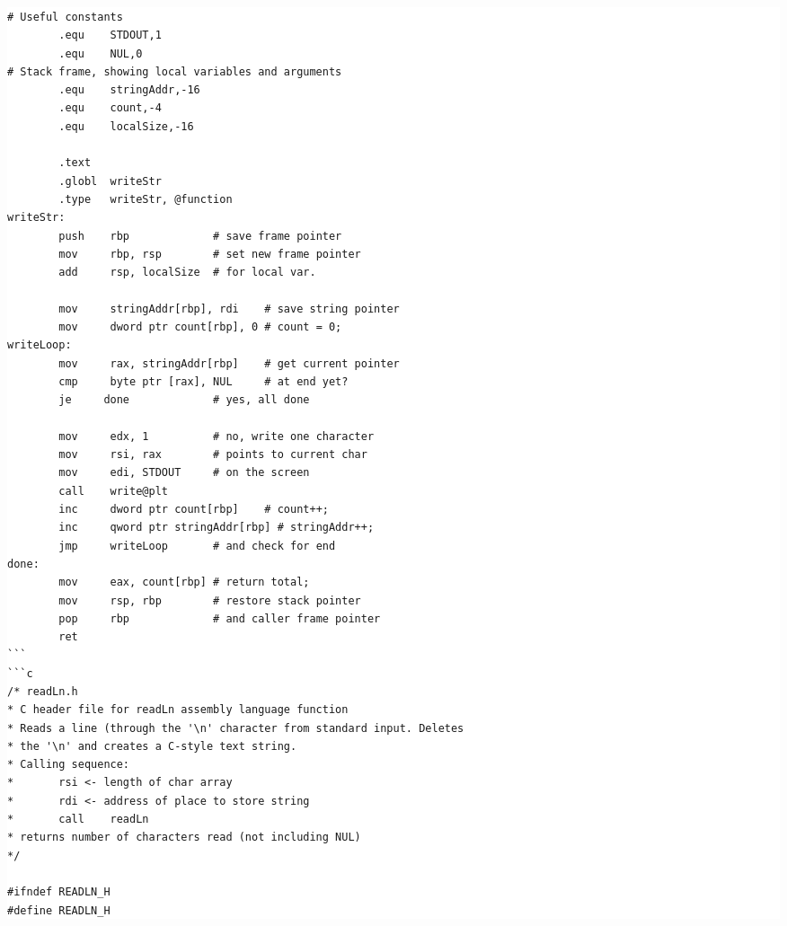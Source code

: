     # Useful constants
            .equ    STDOUT,1
            .equ    NUL,0
    # Stack frame, showing local variables and arguments
            .equ    stringAddr,-16
            .equ    count,-4
            .equ    localSize,-16

            .text
            .globl  writeStr
            .type   writeStr, @function
    writeStr:
            push    rbp             # save frame pointer
            mov     rbp, rsp        # set new frame pointer
            add     rsp, localSize  # for local var.

            mov     stringAddr[rbp], rdi    # save string pointer
            mov     dword ptr count[rbp], 0 # count = 0;
    writeLoop:
            mov     rax, stringAddr[rbp]    # get current pointer
            cmp     byte ptr [rax], NUL     # at end yet?
            je     done             # yes, all done
    
            mov     edx, 1          # no, write one character
            mov     rsi, rax        # points to current char
            mov     edi, STDOUT     # on the screen
            call    write@plt
            inc     dword ptr count[rbp]    # count++;
            inc     qword ptr stringAddr[rbp] # stringAddr++;
            jmp     writeLoop       # and check for end
    done:
            mov     eax, count[rbp] # return total;
            mov     rsp, rbp        # restore stack pointer
            pop     rbp             # and caller frame pointer
            ret
    ```
    ```c
    /* readLn.h
    * C header file for readLn assembly language function
    * Reads a line (through the '\n' character from standard input. Deletes
    * the '\n' and creates a C-style text string.        
    * Calling sequence:
    *       rsi <- length of char array
    *       rdi <- address of place to store string
    *       call    readLn
    * returns number of characters read (not including NUL)
    */

    #ifndef READLN_H
    #define READLN_H
